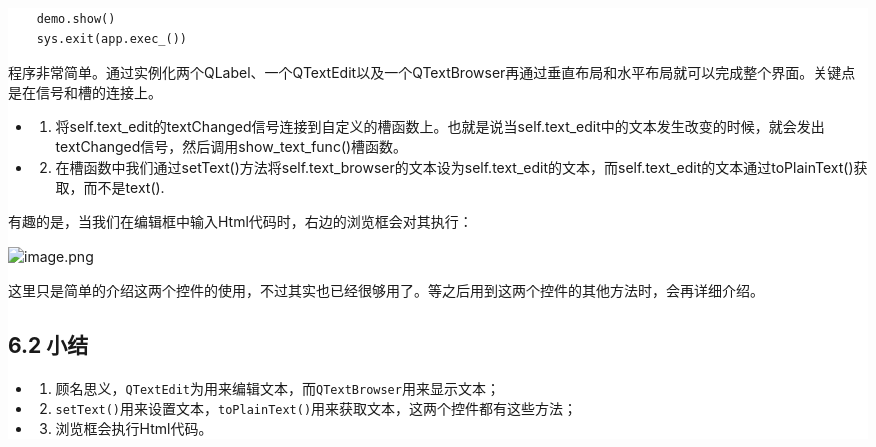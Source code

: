 ```python
    demo.show()
    sys.exit(app.exec_())
```
程序非常简单。通过实例化两个QLabel、一个QTextEdit以及一个QTextBrowser再通过垂直布局和水平布局就可以完成整个界面。关键点是在信号和槽的连接上。

* 1. 将self.text_edit的textChanged信号连接到自定义的槽函数上。也就是说当self.text_edit中的文本发生改变的时候，就会发出textChanged信号，然后调用show_text_func()槽函数。

* 2. 在槽函数中我们通过setText()方法将self.text_browser的文本设为self.text_edit的文本，而self.text_edit的文本通过toPlainText()获取，而不是text().

 

有趣的是，当我们在编辑框中输入Html代码时，右边的浏览框会对其执行：


![image.png](https://upload-images.jianshu.io/upload_images/14555448-7a7b9b722a1845e8.png?imageMogr2/auto-orient/strip%7CimageView2/2/w/1240)




这里只是简单的介绍这两个控件的使用，不过其实也已经很够用了。等之后用到这两个控件的其他方法时，会再详细介绍。

 

## 6.2 小结
* 1. 顾名思义，`QTextEdit`为用来编辑文本，而`QTextBrowser`用来显示文本；

* 2. `setText()`用来设置文本，`toPlainText()`用来获取文本，这两个控件都有这些方法；

* 3. 浏览框会执行Html代码。